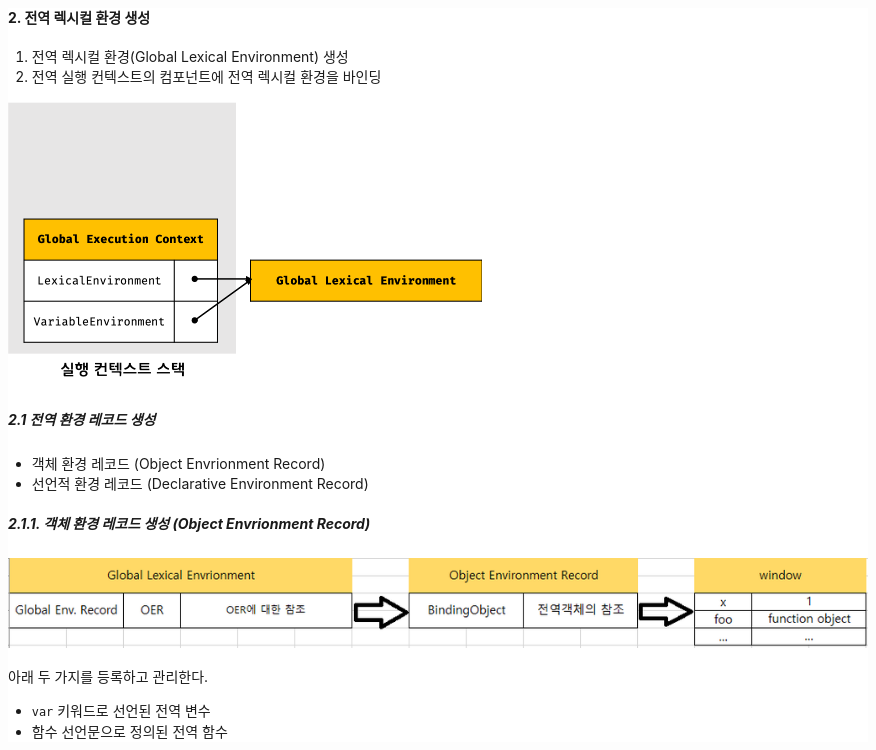 #### 2. 전역 렉시컬 환경 생성

1. 전역 렉시컬 환경(Global Lexical Environment) 생성
2. 전역 실행 컨텍스트의 컴포넌트에 전역 렉시컬 환경을 바인딩

<img src="./images/flow-2.png" style="zoom:50%;" />



##### 2.1 전역 환경 레코드 생성

* 객체 환경 레코드 (Object Envrionment Record)
* 선언적 환경 레코드 (Declarative Environment Record)



##### 2.1.1. 객체 환경 레코드 생성 (Object Envrionment Record)

![](./images/flow-3.png)

아래 두 가지를 등록하고 관리한다.

* `var` 키워드로 선언된 전역 변수
* 함수 선언문으로 정의된 전역 함수
